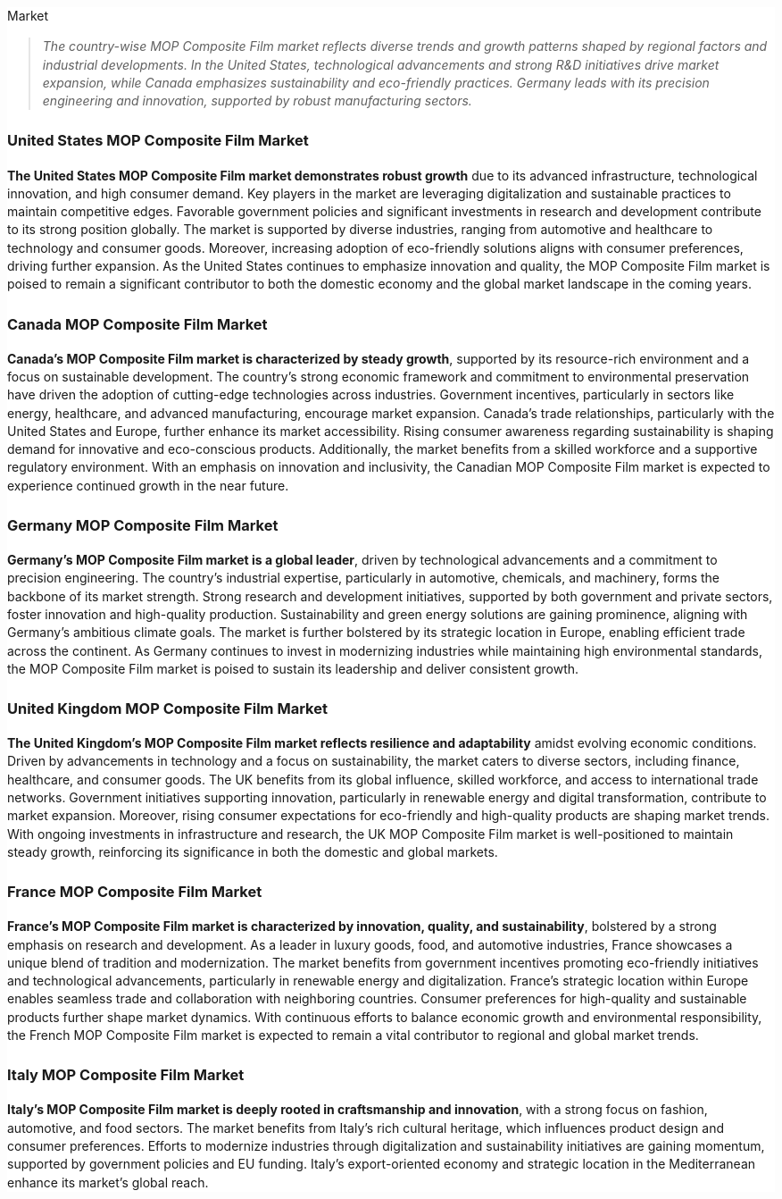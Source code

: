 Market<br /></span></h1><blockquote><p><em><span class="">The country-wise MOP Composite Film market reflects diverse trends and growth patterns shaped by regional factors and industrial developments. In the United States, technological advancements and strong R&amp;D initiatives drive market expansion, while Canada emphasizes sustainability and eco-friendly practices. Germany leads with its precision engineering and innovation, supported by robust manufacturing sectors.</span></em></p></blockquote><h3><strong>United States MOP Composite Film Market</strong></h3><p><strong>The United States MOP Composite Film market demonstrates robust growth</strong> due to its advanced infrastructure, technological innovation, and high consumer demand. Key players in the market are leveraging digitalization and sustainable practices to maintain competitive edges. Favorable government policies and significant investments in research and development contribute to its strong position globally. The market is supported by diverse industries, ranging from automotive and healthcare to technology and consumer goods. Moreover, increasing adoption of eco-friendly solutions aligns with consumer preferences, driving further expansion. As the United States continues to emphasize innovation and quality, the MOP Composite Film market is poised to remain a significant contributor to both the domestic economy and the global market landscape in the coming years.</p><h3><strong>Canada MOP Composite Film Market</strong></h3><p><strong>Canada&rsquo;s MOP Composite Film market is characterized by steady growth</strong>, supported by its resource-rich environment and a focus on sustainable development. The country&rsquo;s strong economic framework and commitment to environmental preservation have driven the adoption of cutting-edge technologies across industries. Government incentives, particularly in sectors like energy, healthcare, and advanced manufacturing, encourage market expansion. Canada&rsquo;s trade relationships, particularly with the United States and Europe, further enhance its market accessibility. Rising consumer awareness regarding sustainability is shaping demand for innovative and eco-conscious products. Additionally, the market benefits from a skilled workforce and a supportive regulatory environment. With an emphasis on innovation and inclusivity, the Canadian MOP Composite Film market is expected to experience continued growth in the near future.</p><h3><strong>Germany MOP Composite Film Market</strong></h3><p><strong>Germany&rsquo;s MOP Composite Film market is a global leader</strong>, driven by technological advancements and a commitment to precision engineering. The country&rsquo;s industrial expertise, particularly in automotive, chemicals, and machinery, forms the backbone of its market strength. Strong research and development initiatives, supported by both government and private sectors, foster innovation and high-quality production. Sustainability and green energy solutions are gaining prominence, aligning with Germany&rsquo;s ambitious climate goals. The market is further bolstered by its strategic location in Europe, enabling efficient trade across the continent. As Germany continues to invest in modernizing industries while maintaining high environmental standards, the MOP Composite Film market is poised to sustain its leadership and deliver consistent growth.</p><h3><strong>United Kingdom MOP Composite Film Market</strong></h3><p><strong>The United Kingdom&rsquo;s MOP Composite Film market reflects resilience and adaptability</strong> amidst evolving economic conditions. Driven by advancements in technology and a focus on sustainability, the market caters to diverse sectors, including finance, healthcare, and consumer goods. The UK benefits from its global influence, skilled workforce, and access to international trade networks. Government initiatives supporting innovation, particularly in renewable energy and digital transformation, contribute to market expansion. Moreover, rising consumer expectations for eco-friendly and high-quality products are shaping market trends. With ongoing investments in infrastructure and research, the UK MOP Composite Film market is well-positioned to maintain steady growth, reinforcing its significance in both the domestic and global markets.</p><h3><strong>France MOP Composite Film Market</strong></h3><p><strong>France&rsquo;s MOP Composite Film market is characterized by innovation, quality, and sustainability</strong>, bolstered by a strong emphasis on research and development. As a leader in luxury goods, food, and automotive industries, France showcases a unique blend of tradition and modernization. The market benefits from government incentives promoting eco-friendly initiatives and technological advancements, particularly in renewable energy and digitalization. France&rsquo;s strategic location within Europe enables seamless trade and collaboration with neighboring countries. Consumer preferences for high-quality and sustainable products further shape market dynamics. With continuous efforts to balance economic growth and environmental responsibility, the French MOP Composite Film market is expected to remain a vital contributor to regional and global market trends.</p><h3><strong>Italy MOP Composite Film Market</strong></h3><p><strong>Italy&rsquo;s MOP Composite Film market is deeply rooted in craftsmanship and innovation</strong>, with a strong focus on fashion, automotive, and food sectors. The market benefits from Italy&rsquo;s rich cultural heritage, which influences product design and consumer preferences. Efforts to modernize industries through digitalization and sustainability initiatives are gaining momentum, supported by government policies and EU funding. Italy&rsquo;s export-oriented economy and strategic location in the Mediterranean enhance its market&rsquo;s global reach.